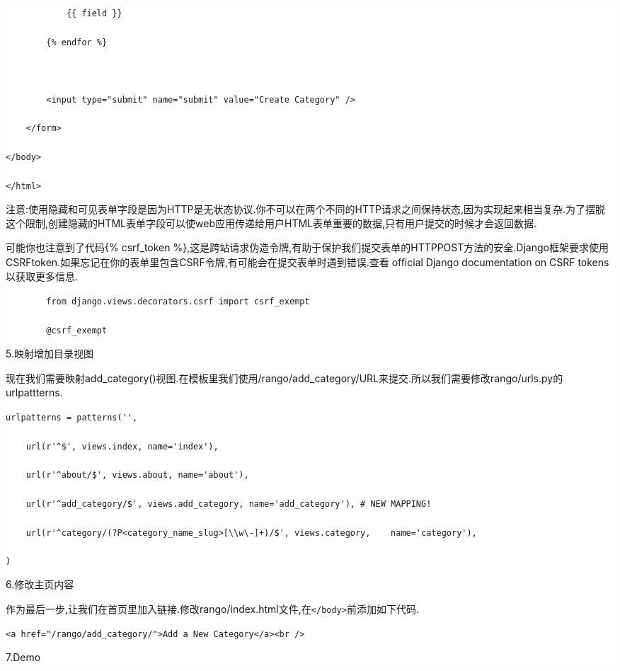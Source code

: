                 {{ field }}

            {% endfor %}



            <input type="submit" name="submit" value="Create Category" />

        </form>

    </body>

    </html>





注意:使用隐藏和可见表单字段是因为HTTP是无状态协议.你不可以在两个不同的HTTP请求之间保持状态,因为实现起来相当复杂.为了摆脱这个限制,创建隐藏的HTML表单字段可以使web应用传递给用户HTML表单重要的数据,只有用户提交的时候才会返回数据.

可能你也注意到了代码{% csrf_token %},这是跨站请求伪造令牌,有助于保护我们提交表单的HTTPPOST方法的安全.Django框架要求使用CSRFtoken.如果忘记在你的表单里包含CSRF令牌,有可能会在提交表单时遇到错误.查看 official Django documentation on CSRF tokens 以获取更多信息.



            

            from django.views.decorators.csrf import csrf_exempt

            @csrf_exempt





5.映射增加目录视图



现在我们需要映射add_category()视图.在模板里我们使用/rango/add_category/URL来提交.所以我们需要修改rango/urls.py的urlpattterns.



    urlpatterns = patterns('',

        url(r'^$', views.index, name='index'),

        url(r'^about/$', views.about, name='about'),

        url(r'^add_category/$', views.add_category, name='add_category'), # NEW MAPPING!

        url(r'^category/(?P<category_name_slug>[\\w\-]+)/$', views.category,    name='category'),

    )



6.修改主页内容



作为最后一步,让我们在首页里加入链接.修改rango/index.html文件,在`</body>`前添加如下代码.



`<a href="/rango/add_category/">Add a New Category</a><br />`



7.Demo

